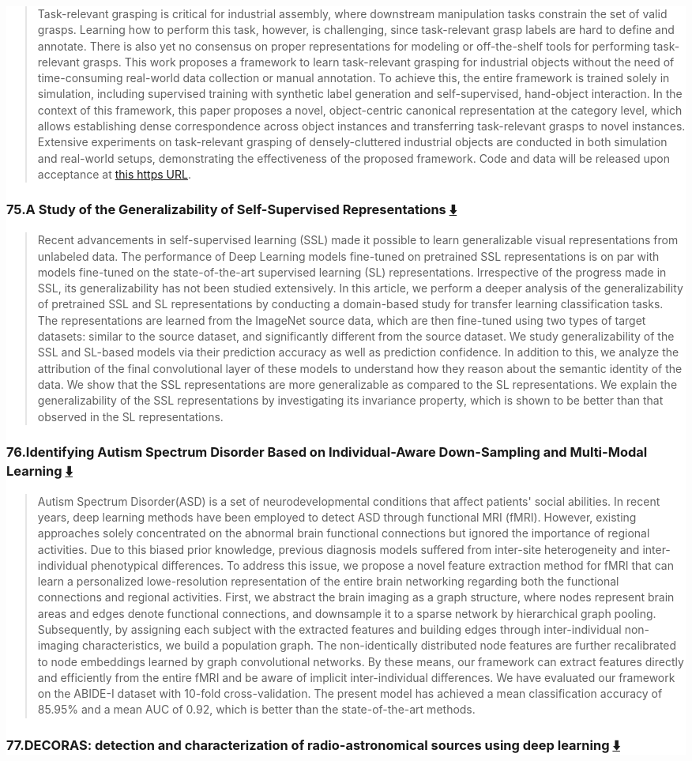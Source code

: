>  Task-relevant grasping is critical for industrial assembly, where downstream manipulation tasks constrain the set of valid grasps. Learning how to perform this task, however, is challenging, since task-relevant grasp labels are hard to define and annotate. There is also yet no consensus on proper representations for modeling or off-the-shelf tools for performing task-relevant grasps. This work proposes a framework to learn task-relevant grasping for industrial objects without the need of time-consuming real-world data collection or manual annotation. To achieve this, the entire framework is trained solely in simulation, including supervised training with synthetic label generation and self-supervised, hand-object interaction. In the context of this framework, this paper proposes a novel, object-centric canonical representation at the category level, which allows establishing dense correspondence across object instances and transferring task-relevant grasps to novel instances. Extensive experiments on task-relevant grasping of densely-cluttered industrial objects are conducted in both simulation and real-world setups, demonstrating the effectiveness of the proposed framework. Code and data will be released upon acceptance at <a class="link-external link-https" href="https://sites.google.com/view/catgrasp" rel="external noopener nofollow">this https URL</a>.      
### 75.A Study of the Generalizability of Self-Supervised Representations  [ :arrow_down: ](https://arxiv.org/pdf/2109.09150.pdf)
>  Recent advancements in self-supervised learning (SSL) made it possible to learn generalizable visual representations from unlabeled data. The performance of Deep Learning models fine-tuned on pretrained SSL representations is on par with models fine-tuned on the state-of-the-art supervised learning (SL) representations. Irrespective of the progress made in SSL, its generalizability has not been studied extensively. In this article, we perform a deeper analysis of the generalizability of pretrained SSL and SL representations by conducting a domain-based study for transfer learning classification tasks. The representations are learned from the ImageNet source data, which are then fine-tuned using two types of target datasets: similar to the source dataset, and significantly different from the source dataset. We study generalizability of the SSL and SL-based models via their prediction accuracy as well as prediction confidence. In addition to this, we analyze the attribution of the final convolutional layer of these models to understand how they reason about the semantic identity of the data. We show that the SSL representations are more generalizable as compared to the SL representations. We explain the generalizability of the SSL representations by investigating its invariance property, which is shown to be better than that observed in the SL representations.      
### 76.Identifying Autism Spectrum Disorder Based on Individual-Aware Down-Sampling and Multi-Modal Learning  [ :arrow_down: ](https://arxiv.org/pdf/2109.09129.pdf)
>  Autism Spectrum Disorder(ASD) is a set of neurodevelopmental conditions that affect patients' social abilities. In recent years, deep learning methods have been employed to detect ASD through functional MRI (fMRI). However, existing approaches solely concentrated on the abnormal brain functional connections but ignored the importance of regional activities. Due to this biased prior knowledge, previous diagnosis models suffered from inter-site heterogeneity and inter-individual phenotypical differences. To address this issue, we propose a novel feature extraction method for fMRI that can learn a personalized lowe-resolution representation of the entire brain networking regarding both the functional connections and regional activities. First, we abstract the brain imaging as a graph structure, where nodes represent brain areas and edges denote functional connections, and downsample it to a sparse network by hierarchical graph pooling. Subsequently, by assigning each subject with the extracted features and building edges through inter-individual non-imaging characteristics, we build a population graph. The non-identically distributed node features are further recalibrated to node embeddings learned by graph convolutional networks. By these means, our framework can extract features directly and efficiently from the entire fMRI and be aware of implicit inter-individual differences. We have evaluated our framework on the ABIDE-I dataset with 10-fold cross-validation. The present model has achieved a mean classification accuracy of 85.95\% and a mean AUC of 0.92, which is better than the state-of-the-art methods.      
### 77.DECORAS: detection and characterization of radio-astronomical sources using deep learning  [ :arrow_down: ](https://arxiv.org/pdf/2109.09077.pdf)